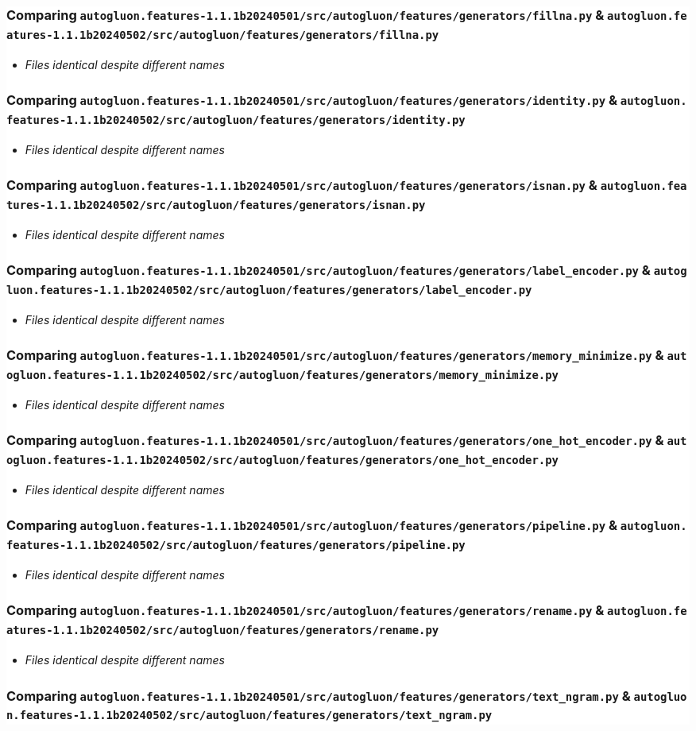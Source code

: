 ### Comparing `autogluon.features-1.1.1b20240501/src/autogluon/features/generators/fillna.py` & `autogluon.features-1.1.1b20240502/src/autogluon/features/generators/fillna.py`

 * *Files identical despite different names*

### Comparing `autogluon.features-1.1.1b20240501/src/autogluon/features/generators/identity.py` & `autogluon.features-1.1.1b20240502/src/autogluon/features/generators/identity.py`

 * *Files identical despite different names*

### Comparing `autogluon.features-1.1.1b20240501/src/autogluon/features/generators/isnan.py` & `autogluon.features-1.1.1b20240502/src/autogluon/features/generators/isnan.py`

 * *Files identical despite different names*

### Comparing `autogluon.features-1.1.1b20240501/src/autogluon/features/generators/label_encoder.py` & `autogluon.features-1.1.1b20240502/src/autogluon/features/generators/label_encoder.py`

 * *Files identical despite different names*

### Comparing `autogluon.features-1.1.1b20240501/src/autogluon/features/generators/memory_minimize.py` & `autogluon.features-1.1.1b20240502/src/autogluon/features/generators/memory_minimize.py`

 * *Files identical despite different names*

### Comparing `autogluon.features-1.1.1b20240501/src/autogluon/features/generators/one_hot_encoder.py` & `autogluon.features-1.1.1b20240502/src/autogluon/features/generators/one_hot_encoder.py`

 * *Files identical despite different names*

### Comparing `autogluon.features-1.1.1b20240501/src/autogluon/features/generators/pipeline.py` & `autogluon.features-1.1.1b20240502/src/autogluon/features/generators/pipeline.py`

 * *Files identical despite different names*

### Comparing `autogluon.features-1.1.1b20240501/src/autogluon/features/generators/rename.py` & `autogluon.features-1.1.1b20240502/src/autogluon/features/generators/rename.py`

 * *Files identical despite different names*

### Comparing `autogluon.features-1.1.1b20240501/src/autogluon/features/generators/text_ngram.py` & `autogluon.features-1.1.1b20240502/src/autogluon/features/generators/text_ngram.py`
